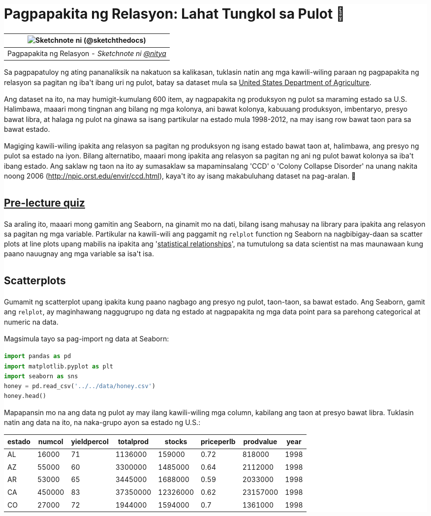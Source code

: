 
# Pagpapakita ng Relasyon: Lahat Tungkol sa Pulot 🍯

|![ Sketchnote ni [(@sketchthedocs)](https://sketchthedocs.dev) ](../../sketchnotes/12-Visualizing-Relationships.png)|
|:---:|
|Pagpapakita ng Relasyon - _Sketchnote ni [@nitya](https://twitter.com/nitya)_ |

Sa pagpapatuloy ng ating pananaliksik na nakatuon sa kalikasan, tuklasin natin ang mga kawili-wiling paraan ng pagpapakita ng relasyon sa pagitan ng iba't ibang uri ng pulot, batay sa dataset mula sa [United States Department of Agriculture](https://www.nass.usda.gov/About_NASS/index.php).

Ang dataset na ito, na may humigit-kumulang 600 item, ay nagpapakita ng produksyon ng pulot sa maraming estado sa U.S. Halimbawa, maaari mong tingnan ang bilang ng mga kolonya, ani bawat kolonya, kabuuang produksyon, imbentaryo, presyo bawat libra, at halaga ng pulot na ginawa sa isang partikular na estado mula 1998-2012, na may isang row bawat taon para sa bawat estado.

Magiging kawili-wiling ipakita ang relasyon sa pagitan ng produksyon ng isang estado bawat taon at, halimbawa, ang presyo ng pulot sa estado na iyon. Bilang alternatibo, maaari mong ipakita ang relasyon sa pagitan ng ani ng pulot bawat kolonya sa iba't ibang estado. Ang saklaw ng taon na ito ay sumasaklaw sa mapaminsalang 'CCD' o 'Colony Collapse Disorder' na unang nakita noong 2006 (http://npic.orst.edu/envir/ccd.html), kaya't ito ay isang makabuluhang dataset na pag-aralan. 🐝

## [Pre-lecture quiz](https://purple-hill-04aebfb03.1.azurestaticapps.net/quiz/22)

Sa araling ito, maaari mong gamitin ang Seaborn, na ginamit mo na dati, bilang isang mahusay na library para ipakita ang relasyon sa pagitan ng mga variable. Partikular na kawili-wili ang paggamit ng `relplot` function ng Seaborn na nagbibigay-daan sa scatter plots at line plots upang mabilis na ipakita ang '[statistical relationships](https://seaborn.pydata.org/tutorial/relational.html?highlight=relationships)', na tumutulong sa data scientist na mas maunawaan kung paano nauugnay ang mga variable sa isa't isa.

## Scatterplots

Gumamit ng scatterplot upang ipakita kung paano nagbago ang presyo ng pulot, taon-taon, sa bawat estado. Ang Seaborn, gamit ang `relplot`, ay maginhawang naggugrupo ng data ng estado at nagpapakita ng mga data point para sa parehong categorical at numeric na data.

Magsimula tayo sa pag-import ng data at Seaborn:

```python
import pandas as pd
import matplotlib.pyplot as plt
import seaborn as sns
honey = pd.read_csv('../../data/honey.csv')
honey.head()
```
Mapapansin mo na ang data ng pulot ay may ilang kawili-wiling mga column, kabilang ang taon at presyo bawat libra. Tuklasin natin ang data na ito, na naka-grupo ayon sa estado ng U.S.:

| estado | numcol | yieldpercol | totalprod | stocks   | priceperlb | prodvalue | year |
| ----- | ------ | ----------- | --------- | -------- | ---------- | --------- | ---- |
| AL    | 16000  | 71          | 1136000   | 159000   | 0.72       | 818000    | 1998 |
| AZ    | 55000  | 60          | 3300000   | 1485000  | 0.64       | 2112000   | 1998 |
| AR    | 53000  | 65          | 3445000   | 1688000  | 0.59       | 2033000   | 1998 |
| CA    | 450000 | 83          | 37350000  | 12326000 | 0.62       | 23157000  | 1998 |
| CO    | 27000  | 72          | 1944000   | 1594000  | 0.7        | 1361000   | 1998 |
